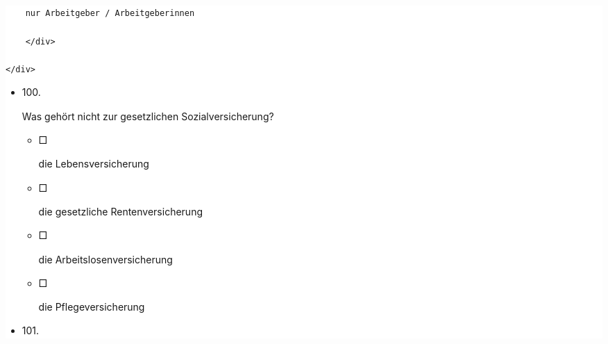         nur Arbeitgeber / Arbeitgeberinnen
        
        </div>
    
    </div>

</div>

  
  

<div class="jurAbsatz">

  - 100\.
    
    <div style="">
    
    Was gehört nicht zur gesetzlichen Sozialversicherung?
    
      - <span class="Formel">□</span>
        
        <div style="">
        
        die Lebensversicherung
        
        </div>
    
    <!-- end list -->
    
      - <span class="Formel">□</span>
        
        <div style="">
        
        die gesetzliche Rentenversicherung
        
        </div>
    
    <!-- end list -->
    
      - <span class="Formel">□</span>
        
        <div style="">
        
        die Arbeitslosenversicherung
        
        </div>
    
    <!-- end list -->
    
      - <span class="Formel">□</span>
        
        <div style="">
        
        die Pflegeversicherung
        
        </div>
    
    </div>

</div>

  
  

<div class="jurAbsatz">

  - 101\.
    